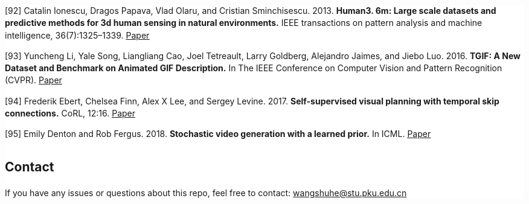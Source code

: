 <a id="ref92">[92]</a> 
Catalin Ionescu, Dragos Papava, Vlad Olaru, and Cristian Sminchisescu. 2013. **Human3. 6m: Large scale datasets and predictive methods for 3d human sensing in natural environments.** IEEE transactions on pattern analysis and machine intelligence, 36(7):1325–1339. [<u>Paper</u>](https://ieeexplore.ieee.org/document/6682899)

<a id="ref93">[93]</a> 
Yuncheng Li, Yale Song, Liangliang Cao, Joel Tetreault, Larry Goldberg, Alejandro Jaimes, and Jiebo Luo. 2016. **TGIF: A New Dataset and Benchmark on Animated GIF Description.** In The IEEE Conference on Computer Vision and Pattern Recognition (CVPR). [<u>Paper</u>](https://arxiv.org/pdf/1604.02748v2.pdf)

<a id="ref94">[94]</a> 
Frederik Ebert, Chelsea Finn, Alex X Lee, and Sergey Levine. 2017. **Self-supervised visual planning with temporal skip connections.** CoRL, 12:16. [<u>Paper</u>](https://arxiv.org/pdf/1710.05268v1.pdf)

<a id="ref95">[95]</a> 
Emily Denton and Rob Fergus. 2018. **Stochastic video generation with a learned prior.** In ICML. [<u>Paper</u>](https://arxiv.org/pdf/1802.07687v2.pdf)


## Contact

If you have any issues or questions about this repo, feel free to contact: wangshuhe@stu.pku.edu.cn